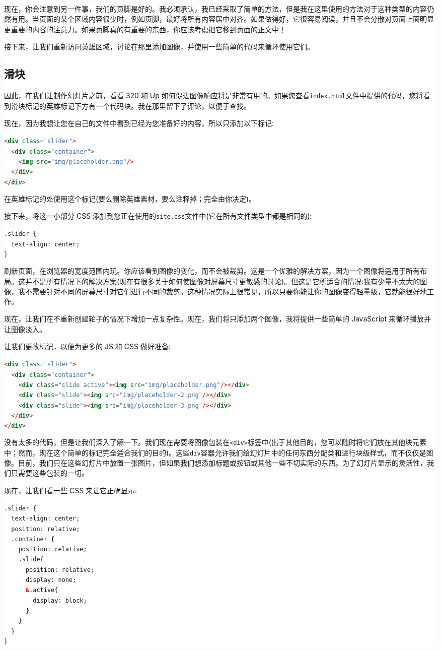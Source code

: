 现在，你会注意到另一件事，我们的页脚是好的。我必须承认，我已经采取了简单的方法，但是我在这里使用的方法对于这种类型的内容仍然有用。当页面的某个区域内容很少时，例如页脚，最好将所有内容居中对齐。如果做得好，它很容易阅读，并且不会分散对页面上面明显更重要的内容的注意力。如果页脚真的有重要的东西，你应该考虑把它移到页面的正文中！

接下来，让我们重新访问英雄区域，讨论在那里添加图像，并使用一些简单的代码来循环使用它们。

## 滑块

因此，在我们让制作幻灯片之前，看看 320 和 Up 如何促进图像响应将是非常有用的。如果您查看`index.html`文件中提供的代码，您将看到滑块标记的英雄标记下方有一个代码块。我在那里留下了评论，以便于查找。

现在，因为我想让您在自己的文件中看到已经为您准备好的内容，所以只添加以下标记:

```html
<div class="slider">
  <div class="container">
    <img src="img/placeholder.png"/>
  </div>
</div>
```

在英雄标记的处使用这个标记(要么删除英雄素材，要么注释掉；完全由你决定)。

接下来，将这一小部分 CSS 添加到您正在使用的`site.css`文件中(它在所有文件类型中都是相同的):

```html
.slider {
  text-align: center;
}
```

刷新页面，在浏览器的宽度范围内玩。你应该看到图像的变化，而不会被裁剪。这是一个优雅的解决方案，因为一个图像将适用于所有布局。这并不是所有情况下的解决方案(现在有很多关于如何使图像对屏幕尺寸更敏感的讨论)。但这是它所适合的情况:我有少量不太大的图像，我不需要针对不同的屏幕尺寸对它们进行不同的裁剪。这种情况实际上很常见，所以只要你能让你的图像变得轻量级，它就能很好地工作。

现在，让我们在不重新创建轮子的情况下增加一点复杂性。现在，我们将只添加两个图像，我将提供一些简单的 JavaScript 来循环播放并让图像淡入。

让我们更改标记，以便为更多的 JS 和 CSS 做好准备:

```html
<div class="slider">
  <div class="container">
    <div class="slide active"><img src="img/placeholder.png"/></div>
    <div class="slide"><img src="img/placeholder-2.png"/></div>
    <div class="slide"><img src="img/placeholder-3.png"/></div>
  </div>
</div>
```

没有太多的代码，但是让我们深入了解一下。我们现在需要将图像包装在`<div>`标签中(出于其他目的，您可以随时将它们放在其他块元素中；然而，现在这个简单的标记完全适合我们的目的)。这些`div`容器允许我们给幻灯片中的任何东西分配类和进行块级样式，而不仅仅是图像。目前，我们只在这些幻灯片中放置一张图片，但如果我们想添加标题或按钮或其他一些不切实际的东西。为了幻灯片显示的灵活性，我们只需要这些包装的一切。

现在，让我们看一些 CSS 来让它正确显示:

```html
.slider {
  text-align: center;
  position: relative;
  .container {
    position: relative;
    .slide{
      position: relative;
      display: none;
      &.active{
        display: block;
      }
    }
  }
}
```

